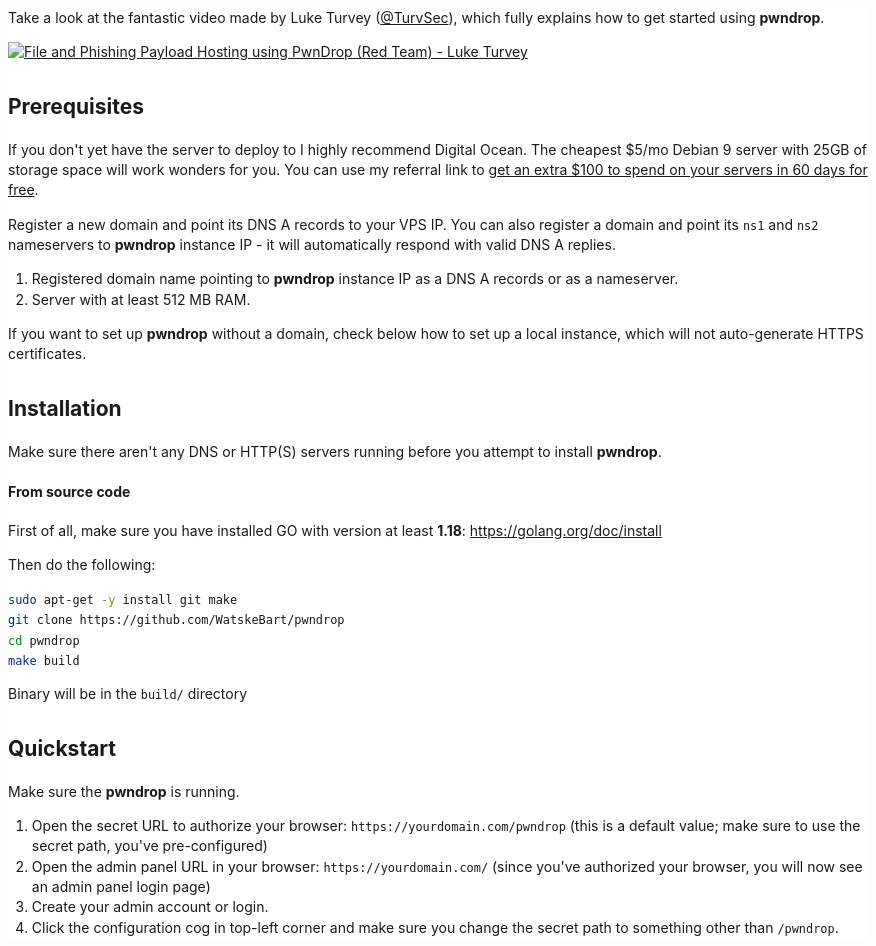 Take a look at the fantastic video made by Luke Turvey ([@TurvSec](https://twitter.com/TurvSec)), which fully explains how to get started using **pwndrop**.

[![File and Phishing Payload Hosting using PwnDrop (Red Team) - Luke Turvey](https://img.youtube.com/vi/e3veSyIFvOE/0.jpg)](https://www.youtube.com/watch?v=e3veSyIFvOE)

## Prerequisites

If you don't yet have the server to deploy to I highly recommend Digital Ocean. The cheapest $5/mo Debian 9 server with 25GB of storage space will work wonders for you. You can use my referral link to [get an extra $100 to spend on your servers in 60 days for free](https://m.do.co/c/50338abc7ffe).

Register a new domain and point its DNS A records to your VPS IP. You can also register a domain and point its `ns1` and `ns2` nameservers to **pwndrop** instance IP - it will automatically respond with valid DNS A replies.

1. Registered domain name pointing to **pwndrop** instance IP as a DNS A records or as a nameserver.
2. Server with at least 512 MB RAM.

If you want to set up **pwndrop** without a domain, check below how to set up a local instance, which will not auto-generate HTTPS certificates.

## Installation

Make sure there aren't any DNS or HTTP(S) servers running before you attempt to install **pwndrop**.

#### From source code

First of all, make sure you have installed GO with version at least **1.18**: https://golang.org/doc/install

Then do the following:

```bash
sudo apt-get -y install git make
git clone https://github.com/WatskeBart/pwndrop
cd pwndrop
make build
```
Binary will be in the `build/` directory

## Quickstart

Make sure the **pwndrop** is running.

1. Open the secret URL to authorize your browser: `https://yourdomain.com/pwndrop` (this is a default value; make sure to use the secret path, you've pre-configured)
2. Open the admin panel URL in your browser: `https://yourdomain.com/` (since you've authorized your browser, you will now see an admin panel login page)
3. Create your admin account or login.
4. Click the configuration cog in top-left corner and make sure you change the secret path to something other than `/pwndrop`.
